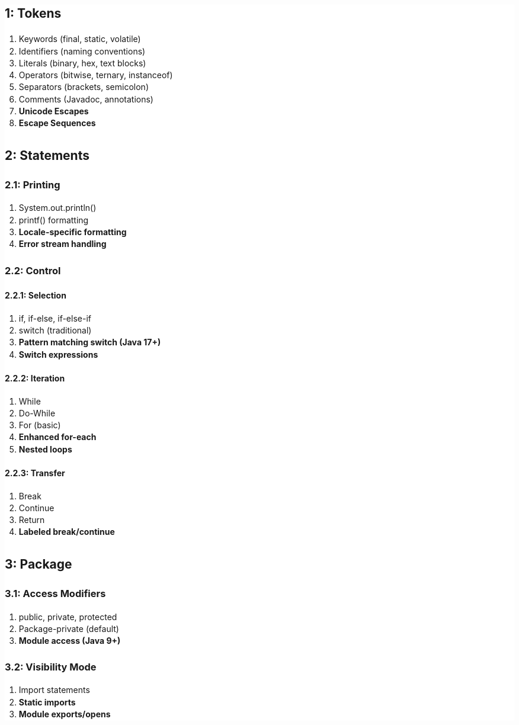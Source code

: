 
## 1: Tokens
1. Keywords (final, static, volatile)  
2. Identifiers (naming conventions)  
3. Literals (binary, hex, text blocks)  
4. Operators (bitwise, ternary, instanceof)  
5. Separators (brackets, semicolon)  
6. Comments (Javadoc, annotations)  
7. **Unicode Escapes**  
8. **Escape Sequences**  

## 2: Statements
### 2.1: Printing
1. System.out.println()  
2. printf() formatting  
3. **Locale-specific formatting**  
4. **Error stream handling**  

### 2.2: Control
#### 2.2.1: Selection
1. if, if-else, if-else-if  
2. switch (traditional)  
3. **Pattern matching switch (Java 17+)**  
4. **Switch expressions**  

#### 2.2.2: Iteration
1. While  
2. Do-While  
3. For (basic)  
4. **Enhanced for-each**  
5. **Nested loops**  

#### 2.2.3: Transfer
1. Break  
2. Continue  
3. Return  
4. **Labeled break/continue**  

## 3: Package
### 3.1: Access Modifiers
1. public, private, protected  
2. Package-private (default)  
3. **Module access (Java 9+)**  

### 3.2: Visibility Mode  
1. Import statements  
2. **Static imports**  
3. **Module exports/opens**  
